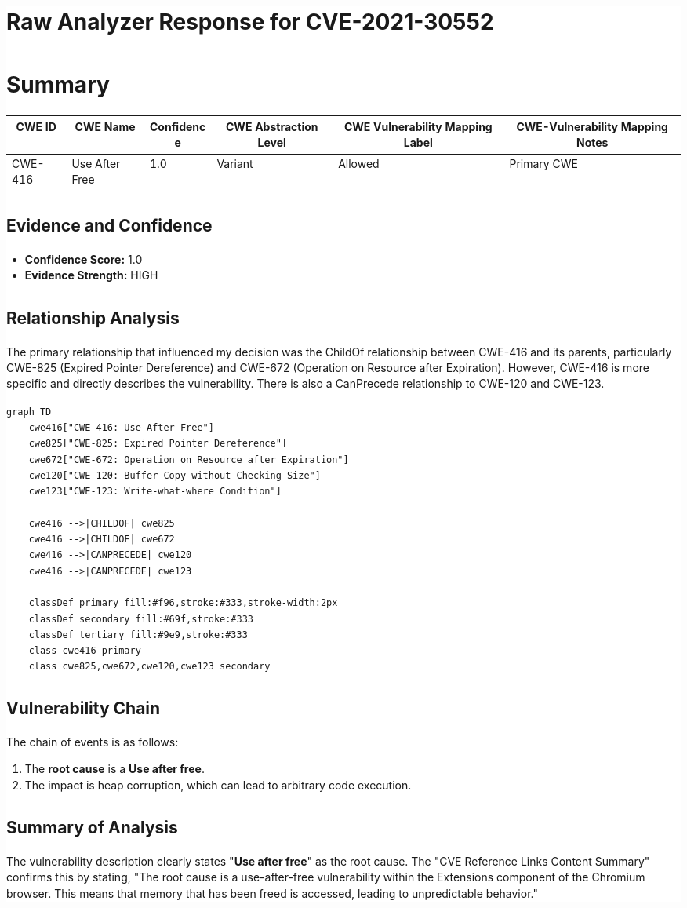 # Raw Analyzer Response for CVE-2021-30552

# Summary
| CWE ID | CWE Name | Confidence | CWE Abstraction Level | CWE Vulnerability Mapping Label | CWE-Vulnerability Mapping Notes |
|---|---|---|---|---|---|
| CWE-416 | Use After Free | 1.0 | Variant | Allowed | Primary CWE |

## Evidence and Confidence

*   **Confidence Score:** 1.0
*   **Evidence Strength:** HIGH

## Relationship Analysis
The primary relationship that influenced my decision was the ChildOf relationship between CWE-416 and its parents, particularly CWE-825 (Expired Pointer Dereference) and CWE-672 (Operation on Resource after Expiration). However, CWE-416 is more specific and directly describes the vulnerability. There is also a CanPrecede relationship to CWE-120 and CWE-123.

```mermaid
graph TD
    cwe416["CWE-416: Use After Free"]
    cwe825["CWE-825: Expired Pointer Dereference"]
    cwe672["CWE-672: Operation on Resource after Expiration"]
    cwe120["CWE-120: Buffer Copy without Checking Size"]
    cwe123["CWE-123: Write-what-where Condition"]

    cwe416 -->|CHILDOF| cwe825
    cwe416 -->|CHILDOF| cwe672
    cwe416 -->|CANPRECEDE| cwe120
    cwe416 -->|CANPRECEDE| cwe123

    classDef primary fill:#f96,stroke:#333,stroke-width:2px
    classDef secondary fill:#69f,stroke:#333
    classDef tertiary fill:#9e9,stroke:#333
    class cwe416 primary
    class cwe825,cwe672,cwe120,cwe123 secondary
```

## Vulnerability Chain
The chain of events is as follows:
1.  The **root cause** is a **Use after free**.
2.  The impact is heap corruption, which can lead to arbitrary code execution.

## Summary of Analysis
The vulnerability description clearly states "**Use after free**" as the root cause. The "CVE Reference Links Content Summary" confirms this by stating, "The root cause is a use-after-free vulnerability within the Extensions component of the Chromium browser. This means that memory that has been freed is accessed, leading to unpredictable behavior."
